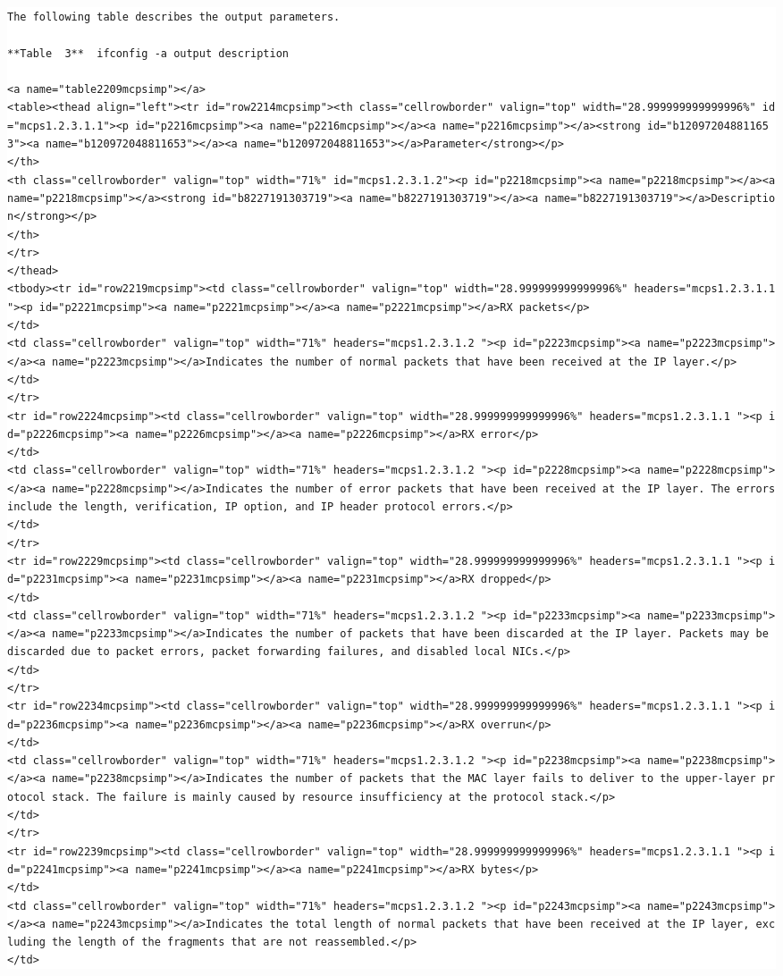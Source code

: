     The following table describes the output parameters.

    **Table  3**  ifconfig -a output description

    <a name="table2209mcpsimp"></a>
    <table><thead align="left"><tr id="row2214mcpsimp"><th class="cellrowborder" valign="top" width="28.999999999999996%" id="mcps1.2.3.1.1"><p id="p2216mcpsimp"><a name="p2216mcpsimp"></a><a name="p2216mcpsimp"></a><strong id="b120972048811653"><a name="b120972048811653"></a><a name="b120972048811653"></a>Parameter</strong></p>
    </th>
    <th class="cellrowborder" valign="top" width="71%" id="mcps1.2.3.1.2"><p id="p2218mcpsimp"><a name="p2218mcpsimp"></a><a name="p2218mcpsimp"></a><strong id="b8227191303719"><a name="b8227191303719"></a><a name="b8227191303719"></a>Description</strong></p>
    </th>
    </tr>
    </thead>
    <tbody><tr id="row2219mcpsimp"><td class="cellrowborder" valign="top" width="28.999999999999996%" headers="mcps1.2.3.1.1 "><p id="p2221mcpsimp"><a name="p2221mcpsimp"></a><a name="p2221mcpsimp"></a>RX packets</p>
    </td>
    <td class="cellrowborder" valign="top" width="71%" headers="mcps1.2.3.1.2 "><p id="p2223mcpsimp"><a name="p2223mcpsimp"></a><a name="p2223mcpsimp"></a>Indicates the number of normal packets that have been received at the IP layer.</p>
    </td>
    </tr>
    <tr id="row2224mcpsimp"><td class="cellrowborder" valign="top" width="28.999999999999996%" headers="mcps1.2.3.1.1 "><p id="p2226mcpsimp"><a name="p2226mcpsimp"></a><a name="p2226mcpsimp"></a>RX error</p>
    </td>
    <td class="cellrowborder" valign="top" width="71%" headers="mcps1.2.3.1.2 "><p id="p2228mcpsimp"><a name="p2228mcpsimp"></a><a name="p2228mcpsimp"></a>Indicates the number of error packets that have been received at the IP layer. The errors include the length, verification, IP option, and IP header protocol errors.</p>
    </td>
    </tr>
    <tr id="row2229mcpsimp"><td class="cellrowborder" valign="top" width="28.999999999999996%" headers="mcps1.2.3.1.1 "><p id="p2231mcpsimp"><a name="p2231mcpsimp"></a><a name="p2231mcpsimp"></a>RX dropped</p>
    </td>
    <td class="cellrowborder" valign="top" width="71%" headers="mcps1.2.3.1.2 "><p id="p2233mcpsimp"><a name="p2233mcpsimp"></a><a name="p2233mcpsimp"></a>Indicates the number of packets that have been discarded at the IP layer. Packets may be discarded due to packet errors, packet forwarding failures, and disabled local NICs.</p>
    </td>
    </tr>
    <tr id="row2234mcpsimp"><td class="cellrowborder" valign="top" width="28.999999999999996%" headers="mcps1.2.3.1.1 "><p id="p2236mcpsimp"><a name="p2236mcpsimp"></a><a name="p2236mcpsimp"></a>RX overrun</p>
    </td>
    <td class="cellrowborder" valign="top" width="71%" headers="mcps1.2.3.1.2 "><p id="p2238mcpsimp"><a name="p2238mcpsimp"></a><a name="p2238mcpsimp"></a>Indicates the number of packets that the MAC layer fails to deliver to the upper-layer protocol stack. The failure is mainly caused by resource insufficiency at the protocol stack.</p>
    </td>
    </tr>
    <tr id="row2239mcpsimp"><td class="cellrowborder" valign="top" width="28.999999999999996%" headers="mcps1.2.3.1.1 "><p id="p2241mcpsimp"><a name="p2241mcpsimp"></a><a name="p2241mcpsimp"></a>RX bytes</p>
    </td>
    <td class="cellrowborder" valign="top" width="71%" headers="mcps1.2.3.1.2 "><p id="p2243mcpsimp"><a name="p2243mcpsimp"></a><a name="p2243mcpsimp"></a>Indicates the total length of normal packets that have been received at the IP layer, excluding the length of the fragments that are not reassembled.</p>
    </td>